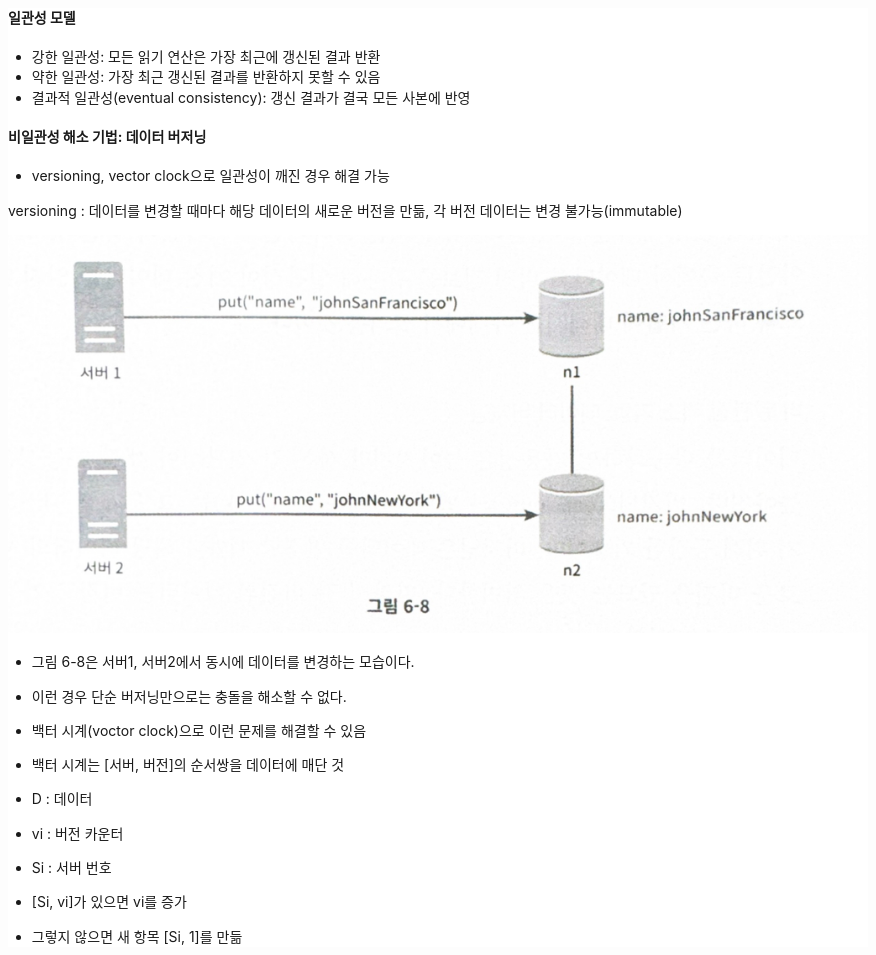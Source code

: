 #### 일관성 모델

- 강한 일관성: 모든 읽기 연산은 가장 최근에 갱신된 결과 반환
- 약한 일관성: 가장 최근 갱신된 결과를 반환하지 못할 수 있음
- 결과적 일관성(eventual consistency): 갱신 결과가 결국 모든 사본에 반영

#### 비일관성 해소 기법: 데이터 버저닝

- versioning, vector clock으로 일관성이 깨진 경우 해결 가능

versioning : 데이터를 변경할 때마다 해당 데이터의 새로운 버전을 만듦, 각 버전 데이터는 변경 불가능(immutable)


![](/이우승/assets/ch-06/ch06_06.jpeg)

- 그림 6-8은 서버1, 서버2에서 동시에 데이터를 변경하는 모습이다.
- 이런 경우 단순 버저닝만으로는 충돌을 해소할 수 없다.
- 백터 시계(voctor clock)으로 이런 문제를 해결할 수 있음

- 백터 시계는 [서버, 버전]의 순서쌍을 데이터에 매단 것
- D : 데이터
- vi : 버전 카운터
- Si : 서버 번호
- [Si, vi]가 있으면 vi를 증가
- 그렇지 않으면 새 항목 [Si, 1]를 만듦
